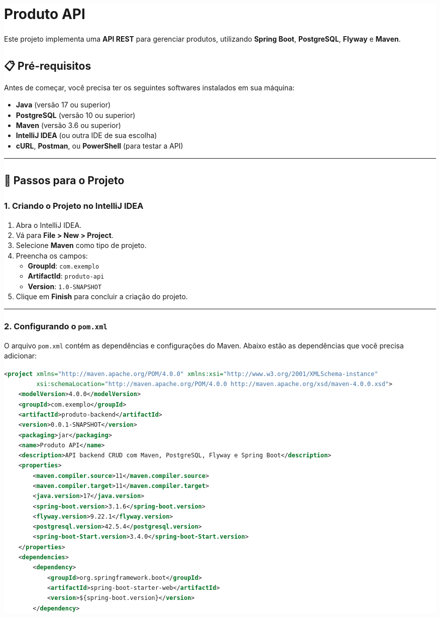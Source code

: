 # Produto API

Este projeto implementa uma **API REST** para gerenciar produtos, utilizando **Spring Boot**, **PostgreSQL**, **Flyway** e **Maven**.

## 📋 Pré-requisitos

Antes de começar, você precisa ter os seguintes softwares instalados em sua máquina:

- **Java** (versão 17 ou superior)
- **PostgreSQL** (versão 10 ou superior)
- **Maven** (versão 3.6 ou superior)
- **IntelliJ IDEA** (ou outra IDE de sua escolha)
- **cURL**, **Postman**, ou **PowerShell** (para testar a API)

---

## 🚀 Passos para o Projeto

### 1. Criando o Projeto no IntelliJ IDEA
1. Abra o IntelliJ IDEA.
2. Vá para **File > New > Project**.
3. Selecione **Maven** como tipo de projeto.
4. Preencha os campos:
    - **GroupId**: `com.exemplo`
    - **ArtifactId**: `produto-api`
    - **Version**: `1.0-SNAPSHOT`
5. Clique em **Finish** para concluir a criação do projeto.

---

### 2. Configurando o `pom.xml`
O arquivo `pom.xml` contém as dependências e configurações do Maven. Abaixo estão as dependências que você precisa adicionar:

```xml
<project xmlns="http://maven.apache.org/POM/4.0.0" xmlns:xsi="http://www.w3.org/2001/XMLSchema-instance"
         xsi:schemaLocation="http://maven.apache.org/POM/4.0.0 http://maven.apache.org/xsd/maven-4.0.0.xsd">
    <modelVersion>4.0.0</modelVersion>
    <groupId>com.exemplo</groupId>
    <artifactId>produto-backend</artifactId>
    <version>0.0.1-SNAPSHOT</version>
    <packaging>jar</packaging>
    <name>Produto API</name>
    <description>API backend CRUD com Maven, PostgreSQL, Flyway e Spring Boot</description>
    <properties>
        <maven.compiler.source>11</maven.compiler.source>
        <maven.compiler.target>11</maven.compiler.target>
        <java.version>17</java.version>
        <spring-boot.version>3.1.6</spring-boot.version>
        <flyway.version>9.22.1</flyway.version>
        <postgresql.version>42.5.4</postgresql.version>
        <spring-boot-Start.version>3.4.0</spring-boot-Start.version>
    </properties>
    <dependencies>
        <dependency>
            <groupId>org.springframework.boot</groupId>
            <artifactId>spring-boot-starter-web</artifactId>
            <version>${spring-boot.version}</version>
        </dependency>

```
